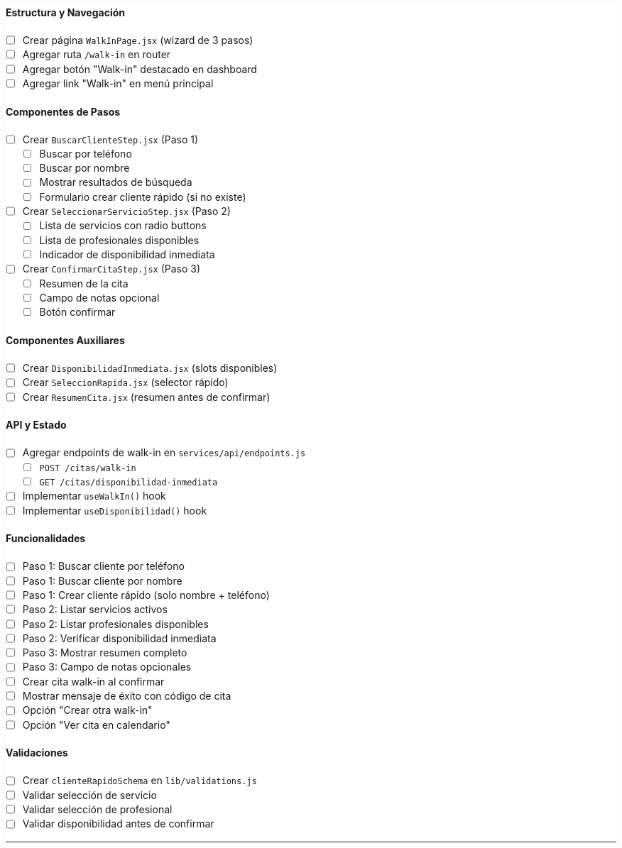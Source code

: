 #### Estructura y Navegación
- [ ] Crear página `WalkInPage.jsx` (wizard de 3 pasos)
- [ ] Agregar ruta `/walk-in` en router
- [ ] Agregar botón "Walk-in" destacado en dashboard
- [ ] Agregar link "Walk-in" en menú principal

#### Componentes de Pasos
- [ ] Crear `BuscarClienteStep.jsx` (Paso 1)
  - [ ] Buscar por teléfono
  - [ ] Buscar por nombre
  - [ ] Mostrar resultados de búsqueda
  - [ ] Formulario crear cliente rápido (si no existe)
- [ ] Crear `SeleccionarServicioStep.jsx` (Paso 2)
  - [ ] Lista de servicios con radio buttons
  - [ ] Lista de profesionales disponibles
  - [ ] Indicador de disponibilidad inmediata
- [ ] Crear `ConfirmarCitaStep.jsx` (Paso 3)
  - [ ] Resumen de la cita
  - [ ] Campo de notas opcional
  - [ ] Botón confirmar

#### Componentes Auxiliares
- [ ] Crear `DisponibilidadInmediata.jsx` (slots disponibles)
- [ ] Crear `SeleccionRapida.jsx` (selector rápido)
- [ ] Crear `ResumenCita.jsx` (resumen antes de confirmar)

#### API y Estado
- [ ] Agregar endpoints de walk-in en `services/api/endpoints.js`
  - [ ] `POST /citas/walk-in`
  - [ ] `GET /citas/disponibilidad-inmediata`
- [ ] Implementar `useWalkIn()` hook
- [ ] Implementar `useDisponibilidad()` hook

#### Funcionalidades
- [ ] Paso 1: Buscar cliente por teléfono
- [ ] Paso 1: Buscar cliente por nombre
- [ ] Paso 1: Crear cliente rápido (solo nombre + teléfono)
- [ ] Paso 2: Listar servicios activos
- [ ] Paso 2: Listar profesionales disponibles
- [ ] Paso 2: Verificar disponibilidad inmediata
- [ ] Paso 3: Mostrar resumen completo
- [ ] Paso 3: Campo de notas opcionales
- [ ] Crear cita walk-in al confirmar
- [ ] Mostrar mensaje de éxito con código de cita
- [ ] Opción "Crear otra walk-in"
- [ ] Opción "Ver cita en calendario"

#### Validaciones
- [ ] Crear `clienteRapidoSchema` en `lib/validations.js`
- [ ] Validar selección de servicio
- [ ] Validar selección de profesional
- [ ] Validar disponibilidad antes de confirmar

---